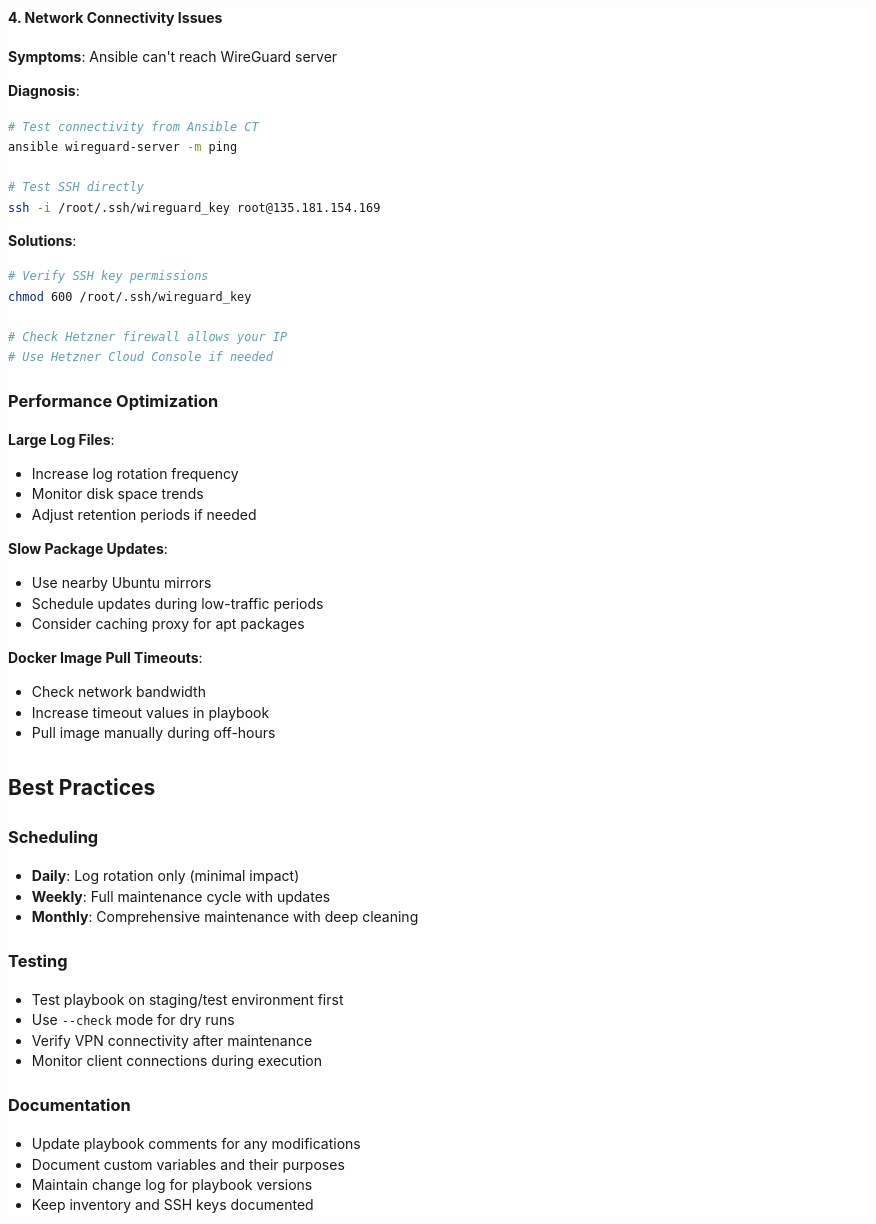 #### 4. Network Connectivity Issues
**Symptoms**: Ansible can't reach WireGuard server

**Diagnosis**:
```bash
# Test connectivity from Ansible CT
ansible wireguard-server -m ping

# Test SSH directly
ssh -i /root/.ssh/wireguard_key root@135.181.154.169
```

**Solutions**:
```bash
# Verify SSH key permissions
chmod 600 /root/.ssh/wireguard_key

# Check Hetzner firewall allows your IP
# Use Hetzner Cloud Console if needed
```

### Performance Optimization

**Large Log Files**:
- Increase log rotation frequency
- Monitor disk space trends
- Adjust retention periods if needed

**Slow Package Updates**:
- Use nearby Ubuntu mirrors
- Schedule updates during low-traffic periods
- Consider caching proxy for apt packages

**Docker Image Pull Timeouts**:
- Check network bandwidth
- Increase timeout values in playbook
- Pull image manually during off-hours

## Best Practices

### Scheduling
- **Daily**: Log rotation only (minimal impact)
- **Weekly**: Full maintenance cycle with updates
- **Monthly**: Comprehensive maintenance with deep cleaning

### Testing
- Test playbook on staging/test environment first
- Use `--check` mode for dry runs
- Verify VPN connectivity after maintenance
- Monitor client connections during execution

### Documentation
- Update playbook comments for any modifications
- Document custom variables and their purposes
- Maintain change log for playbook versions
- Keep inventory and SSH keys documented
